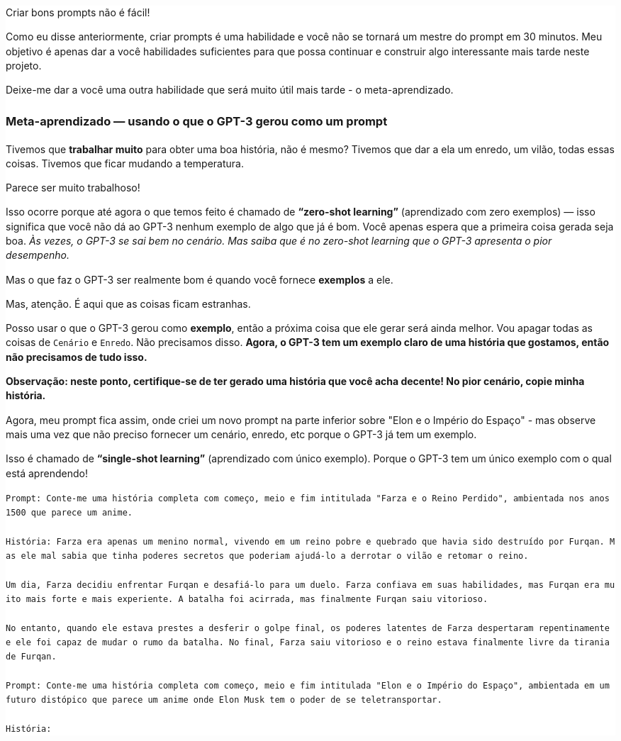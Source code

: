 
Criar bons prompts não é fácil!

Como eu disse anteriormente, criar prompts é uma habilidade e você não se tornará um mestre do prompt em 30 minutos. Meu objetivo é apenas dar a você habilidades suficientes para que possa continuar e construir algo interessante mais tarde neste projeto.

Deixe-me dar a você uma outra habilidade que será muito útil mais tarde - o meta-aprendizado.

### Meta-aprendizado — usando o que o GPT-3 gerou como um prompt

Tivemos que **trabalhar muito** para obter uma boa história, não é mesmo? Tivemos que dar a ela um enredo, um vilão, todas essas coisas. Tivemos que ficar mudando a temperatura.

Parece ser muito trabalhoso!

Isso ocorre porque até agora o que temos feito é chamado de **“zero-shot learning”** (aprendizado com zero exemplos) — isso significa que você não dá ao GPT-3 nenhum exemplo de algo que já é bom. Você apenas espera que a primeira coisa gerada seja boa. *Às vezes, o GPT-3 se sai bem no cenário. Mas saiba que é no zero-shot learning que o GPT-3 apresenta o pior desempenho.*

Mas o que faz o GPT-3 ser realmente bom é quando você fornece **exemplos** a ele.

Mas, atenção. É aqui que as coisas ficam estranhas.

Posso usar o que o GPT-3 gerou como **exemplo**, então a próxima coisa que ele gerar será ainda melhor. Vou apagar todas as coisas de `Cenário` e `Enredo`. Não precisamos disso. **Agora, o GPT-3 tem um exemplo claro de uma história que gostamos, então não precisamos de tudo isso.**

**Observação: neste ponto, certifique-se de ter gerado uma história que você acha decente! No pior cenário, copie minha história.**

Agora, meu prompt fica assim, onde criei um novo prompt na parte inferior sobre "Elon e o Império do Espaço" - mas observe mais uma vez que não preciso fornecer um cenário, enredo, etc porque o GPT-3 já tem um exemplo.

Isso é chamado de **“single-shot learning”** (aprendizado com único exemplo). Porque o GPT-3 tem um único exemplo com o qual está aprendendo!

```
Prompt: Conte-me uma história completa com começo, meio e fim intitulada "Farza e o Reino Perdido", ambientada nos anos 1500 que parece um anime.

História: Farza era apenas um menino normal, vivendo em um reino pobre e quebrado que havia sido destruído por Furqan. Mas ele mal sabia que tinha poderes secretos que poderiam ajudá-lo a derrotar o vilão e retomar o reino.

Um dia, Farza decidiu enfrentar Furqan e desafiá-lo para um duelo. Farza confiava em suas habilidades, mas Furqan era muito mais forte e mais experiente. A batalha foi acirrada, mas finalmente Furqan saiu vitorioso.

No entanto, quando ele estava prestes a desferir o golpe final, os poderes latentes de Farza despertaram repentinamente e ele foi capaz de mudar o rumo da batalha. No final, Farza saiu vitorioso e o reino estava finalmente livre da tirania de Furqan.

Prompt: Conte-me uma história completa com começo, meio e fim intitulada "Elon e o Império do Espaço", ambientada em um futuro distópico que parece um anime onde Elon Musk tem o poder de se teletransportar.

História:
```
